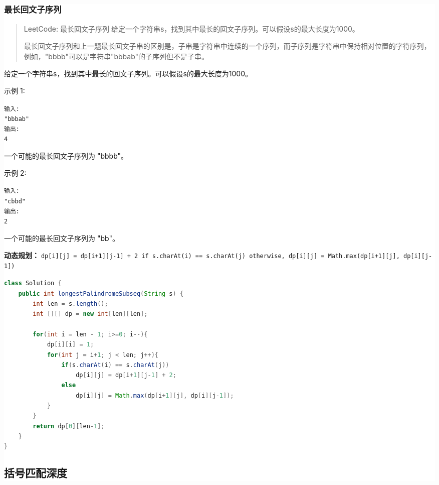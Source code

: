 

### 最长回文子序列

> LeetCode: 最长回文子序列
> 给定一个字符串s，找到其中最长的回文子序列。可以假设s的最大长度为1000。
>
> 最长回文子序列和上一题最长回文子串的区别是，子串是字符串中连续的一个序列，而子序列是字符串中保持相对位置的字符序列，例如，"bbbb"可以是字符串"bbbab"的子序列但不是子串。

给定一个字符串s，找到其中最长的回文子序列。可以假设s的最大长度为1000。

示例 1:

```shell
输入:
"bbbab"
输出:
4
```
一个可能的最长回文子序列为 "bbbb"。

示例 2:

```shell
输入:
"cbbd"
输出:
2
```

一个可能的最长回文子序列为 "bb"。

**动态规划：**  `dp[i][j] = dp[i+1][j-1] + 2 if s.charAt(i) == s.charAt(j) otherwise, dp[i][j] = Math.max(dp[i+1][j], dp[i][j-1])`

```java
class Solution {
    public int longestPalindromeSubseq(String s) {
        int len = s.length();
        int [][] dp = new int[len][len];
        
        for(int i = len - 1; i>=0; i--){
            dp[i][i] = 1;
            for(int j = i+1; j < len; j++){
                if(s.charAt(i) == s.charAt(j))
                    dp[i][j] = dp[i+1][j-1] + 2;
                else
                    dp[i][j] = Math.max(dp[i+1][j], dp[i][j-1]);
            }
        }
        return dp[0][len-1];
    }
}
```



## 括号匹配深度
